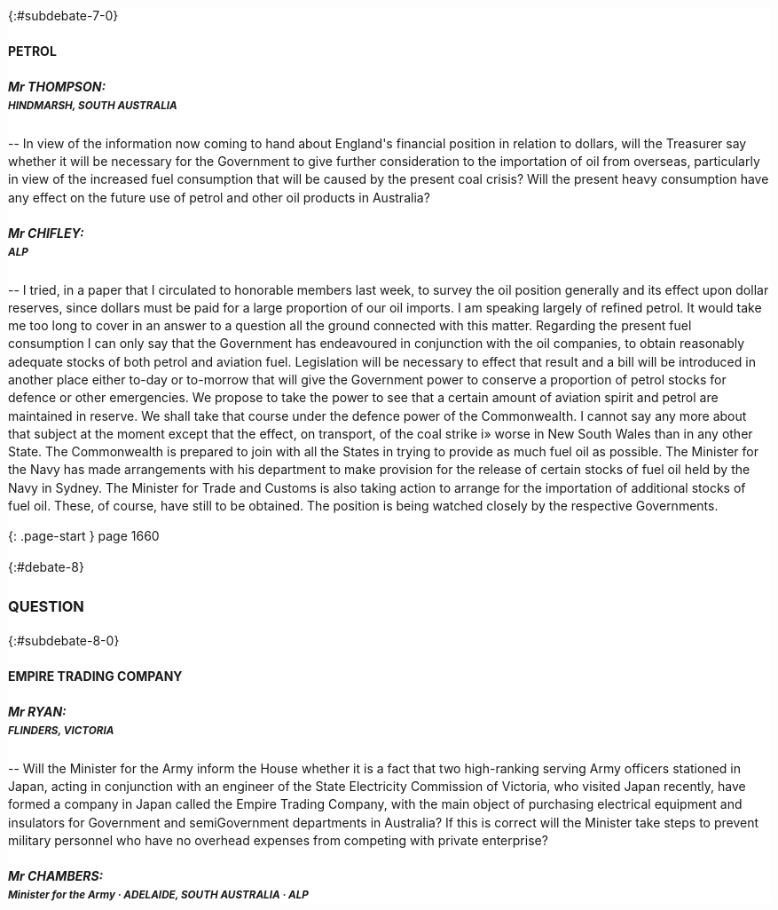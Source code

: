{:#subdebate-7-0}
#### PETROL

##### Mr THOMPSON:<br><small class="text-muted">HINDMARSH, SOUTH AUSTRALIA</small>

-- In view of the information now coming to hand about England's financial position in relation to dollars, will the Treasurer say whether it will be necessary for the Government to give further consideration to the importation of oil from overseas, particularly in view of the increased fuel consumption that will be caused by the present coal crisis? Will the present heavy consumption have any effect on the future use of petrol and other oil products in Australia? 

##### Mr CHIFLEY:<br><small class="text-muted">ALP</small>

-- I tried, in a paper that I circulated to honorable members last week, to survey the oil position generally and its effect upon dollar reserves, since dollars must be paid for a large proportion of our oil imports. I am speaking largely of refined petrol. It would take me too long to cover in an answer to a question all the ground connected with this matter. Regarding the present fuel consumption I can only say that the Government has endeavoured in conjunction with the oil companies, to obtain reasonably adequate stocks of both petrol and aviation fuel. Legislation will be necessary to effect that result and a bill will be introduced in another place either to-day or to-morrow that will give the Government power to conserve a proportion of petrol stocks for defence or other emergencies. We propose to take the power to see that a certain amount of aviation spirit and petrol are maintained in reserve. We shall take that course under the defence power of the Commonwealth. I cannot say any more about that subject at the moment except that the effect, on transport, of the coal strike i» worse in New South Wales than in any other State. The Commonwealth is prepared to join with all the States in trying to provide as much fuel oil as possible. The Minister for the Navy has made arrangements with his department to make provision for the release of certain stocks of fuel oil held by the Navy in Sydney. The Minister for Trade and Customs is also taking action to arrange for the importation of additional stocks of fuel oil. These, of course, have still to be obtained. The position is being watched closely by the respective Governments.  

{: .page-start }
page 1660

{:#debate-8}
### QUESTION

{:#subdebate-8-0}
#### EMPIRE TRADING COMPANY

##### Mr RYAN:<br><small class="text-muted">FLINDERS, VICTORIA</small>

-- Will the Minister for the Army inform the House whether it is a fact that two high-ranking serving Army officers stationed in Japan, acting in conjunction with an engineer of the State Electricity Commission of Victoria, who visited Japan recently, have formed a company in Japan called the Empire Trading Company, with the main object of purchasing electrical equipment and insulators  for  Government and semiGovernment departments in Australia? If this is correct  will  the Minister take steps to prevent military personnel who have no overhead expenses from competing with private enterprise? 

##### Mr CHAMBERS:<br><small class="text-muted">Minister for the Army &middot; ADELAIDE, SOUTH AUSTRALIA &middot; ALP</small>
